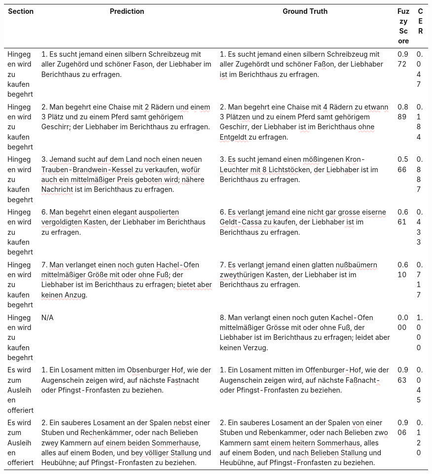 <style>
.diff { text-decoration: underline; text-decoration-color: #ffcccc; text-decoration-style: wavy; }
</style>

| Section | Prediction | Ground Truth | Fuzzy Score | CER |
|---------|------------|--------------|-------------|-----|
| Hingegen wird zu kaufen begehrt | 1. Es sucht jemand einen silbern Schreibzeug mit aller Zugehörd und schöner Fa<span class="diff">s</span>on, der Liebhaber im Berichthaus zu erfragen. | 1. Es sucht jemand einen silbern Schreibzeug mit aller Zugehörd<span class="diff">t</span> und schöner Fa<span class="diff">ß</span>on, der Liebhaber<span class="diff"> ist</span> im Berichthaus zu erfragen. | 0.972 | 0.047 |
| Hingegen wird zu kaufen begehrt | 2. Man begehrt eine Chaise mit <span class="diff">2</span> Rädern u<span class="diff">nd</span> e<span class="diff">i</span>n<span class="diff">em</span> 3 Plätz und zu einem Pferd samt gehörigem Geschirr<span class="diff">;</span> der Liebhaber im Berichthaus zu erfragen. | 2. Man begehrt eine Chaise mit <span class="diff">4</span> Rädern <span class="diff">z</span>u e<span class="diff">twa</span>n<span class="diff">n</span> 3 Plätz<span class="diff">en</span> und zu einem Pferd samt gehörigem Geschirr<span class="diff">,</span> der Liebhaber i<span class="diff">st i</span>m Berichthaus <span class="diff">ohne Entgeldt </span>zu erfragen. | 0.889 | 0.184 |
| Hingegen wird zu kaufen begehrt | 3. <span class="diff">Jemand</span> sucht <span class="diff">auf d</span>em<span class="diff"> L</span>and<span class="diff"> noch</span> einen ne<span class="diff">u</span>en <span class="diff">T</span>r<span class="diff">aube</span>n-<span class="diff">Brandw</span>e<span class="diff">in-Kessel z</span>u<span class="diff"> v</span>erk<span class="diff">auf</span>en, <span class="diff">wofür auch ein mittelmäßig</span>er <span class="diff">Pre</span>i<span class="diff">s g</span>eb<span class="diff">oten wird; nä</span>her<span class="diff">e Nachricht</span> ist im Berichthaus zu erfragen. | 3. <span class="diff">Es</span> sucht <span class="diff">j</span>emand einen <span class="diff">mößi</span>n<span class="diff">g</span>e<span class="diff">n</span>en <span class="diff">K</span>r<span class="diff">o</span>n-<span class="diff">L</span>eu<span class="diff">cht</span>er<span class="diff"> mit 8 Lichtstöc</span>ken, <span class="diff">d</span>er <span class="diff">L</span>iebh<span class="diff">ab</span>er ist im Berichthaus zu erfragen. | 0.566 | 0.887 |
| Hingegen wird zu kaufen begehrt | 6. <span class="diff">M</span>an <span class="diff">b</span>e<span class="diff">gehrt</span> einen el<span class="diff">eg</span>a<span class="diff">nt</span> au<span class="diff">spolierten vergoldigten Kast</span>en, der Liebhaber im Berichthaus zu erfragen. | 6. <span class="diff">Es verl</span>an<span class="diff">gt</span> <span class="diff">j</span>e<span class="diff">mand</span> eine<span class="diff"> </span>n<span class="diff">icht gar grosse</span> e<span class="diff">iserne Ge</span>l<span class="diff">dt-C</span>a<span class="diff">ssa</span> <span class="diff">zu k</span>au<span class="diff">f</span>en, der Liebhaber<span class="diff"> ist</span> im Berichthaus zu erfragen. | 0.661 | 0.433 |
| Hingegen wird zu kaufen begehrt | 7. <span class="diff">Man</span> verlange<span class="diff">t</span> einen <span class="diff">noch </span>g<span class="diff">u</span>ten <span class="diff">H</span>a<span class="diff">c</span>h<span class="diff">el-Of</span>en <span class="diff">mit</span>te<span class="diff">lmäßiger Größe mit oder oh</span>n<span class="diff">e Fuß;</span> der Liebhaber ist im Berichthaus zu erfragen<span class="diff">; bietet aber keinen Anzug</span>. | 7. <span class="diff">Es</span> verlang<span class="diff">t j</span>e<span class="diff">mand</span> einen g<span class="diff">lat</span>ten <span class="diff">nußb</span>a<span class="diff">ümern zweyt</span>h<span class="diff">ürig</span>en <span class="diff">Kas</span>ten<span class="diff">,</span> der Liebhaber ist im Berichthaus zu erfragen. | 0.610 | 0.717 |
| Hingegen wird zu kaufen begehrt | N/A | 8. Man verlangt einen noch guten Kachel-Ofen mittelmäßiger Grösse mit oder ohne Fuß, der Liebhaber ist im Berichthaus zu erfragen; leidet aber keinen Verzug. | 0.000 | 1.000 |
| Es wird zum Ausleihen offeriert | 1. Ein Losament mitten im O<span class="diff">bs</span>enburger<span class="diff"> </span>Hof, wie der Augenschein zeigen wird, auf nächste Fa<span class="diff">st</span>nacht oder Pfingst-Fronfasten zu beziehen. | 1. Ein Losament mitten im O<span class="diff">ff</span>enburger<span class="diff">-</span>Hof, wie der Augenschein zeigen wird, auf nächste Fa<span class="diff">ß</span>nacht<span class="diff">-</span> oder Pfingst-Fronfasten zu beziehen. | 0.963 | 0.045 |
| Es wird zum Ausleihen offeriert | 2. Ein sauberes Losament an der Spalen <span class="diff">nebst</span> einer Stuben und Re<span class="diff">ch</span>enk<span class="diff">ä</span>mmer, oder nach Belieben zw<span class="diff">ey</span> Kammern <span class="diff">auf einem beiden Sommerhause</span>, alles auf einem Boden, und <span class="diff">bey völli</span>g<span class="diff">er Stallung</span> und Heubühne<span class="diff">;</span> auf Pfingst-Fronfasten zu beziehen. | 2. Ein sauberes Losament an der Spalen <span class="diff">von</span> einer Stuben und Re<span class="diff">b</span>enk<span class="diff">a</span>mmer, oder nach Belieben zw<span class="diff">o</span> Kammern <span class="diff">samt einem heitern Sommerhaus</span>, alles auf einem Boden, und <span class="diff">nach Belieben Stallun</span>g und Heubühne<span class="diff">,</span> auf Pfingst-Fronfasten zu beziehen. | 0.906 | 0.120 |